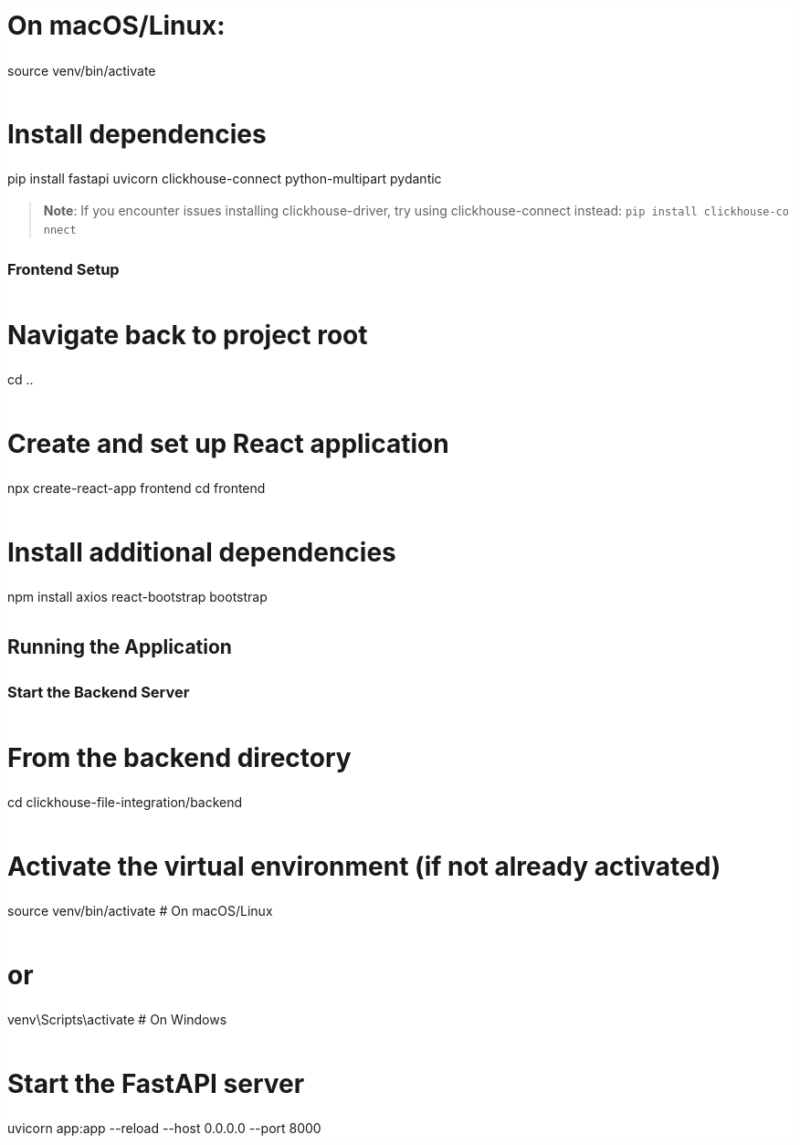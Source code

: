 # On macOS/Linux:
source venv/bin/activate

# Install dependencies
pip install fastapi uvicorn clickhouse-connect python-multipart pydantic



> **Note**: If you encounter issues installing clickhouse-driver, try using clickhouse-connect instead: `pip install clickhouse-connect`

### Frontend Setup


# Navigate back to project root
cd ..

# Create and set up React application
npx create-react-app frontend
cd frontend

# Install additional dependencies
npm install axios react-bootstrap bootstrap


## Running the Application

### Start the Backend Server


# From the backend directory
cd clickhouse-file-integration/backend

# Activate the virtual environment (if not already activated)
source venv/bin/activate  # On macOS/Linux
# or
venv\Scripts\activate  # On Windows

# Start the FastAPI server
uvicorn app:app --reload --host 0.0.0.0 --port 8000
